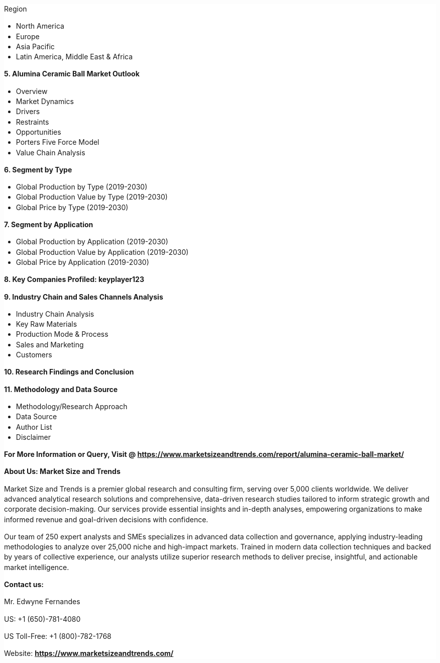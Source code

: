 Region</strong></p><ul><li>North America</li><li>Europe</li><li>Asia Pacific</li><li>Latin America, Middle East &amp; Africa</li></ul><p><strong>5. Alumina Ceramic Ball Market Outlook</strong></p><ul><li>Overview</li><li>Market Dynamics</li><li>Drivers</li><li>Restraints</li><li>Opportunities</li><li>Porters Five Force Model</li><li>Value Chain Analysis&nbsp;</li></ul><p><strong>6. Segment by Type</strong></p><ul><li>Global Production by Type (2019-2030)</li><li>Global Production Value by Type (2019-2030)</li><li>Global Price by Type (2019-2030)</li></ul><p><strong>7. Segment by Application</strong></p><ul><li>Global Production by Application (2019-2030)</li><li>Global Production Value by Application (2019-2030)</li><li>Global Price by Application (2019-2030)</li></ul><p><strong>8. Key Companies Profiled: keyplayer123</strong></p><p><strong>9. Industry Chain and Sales Channels Analysis</strong></p><ul><li>Industry Chain Analysis</li><li>Key Raw Materials</li><li>Production Mode &amp; Process</li><li>Sales and Marketing</li><li>Customers</li></ul><p><strong>10. Research Findings and Conclusion</strong></p><p><strong>11. Methodology and Data Source</strong></p><ul><li>Methodology/Research Approach</li><li>Data Source</li><li>Author List</li><li>Disclaimer</li></ul></p><p><strong>For More Information or Query, Visit @ <a href="https://www.marketsizeandtrends.com/report/alumina-ceramic-ball-market/">https://www.marketsizeandtrends.com/report/alumina-ceramic-ball-market/</a></strong></p><p><strong>About Us: Market Size and Trends</strong></p><p>Market Size and Trends is a premier global research and consulting firm, serving over 5,000 clients worldwide. We deliver advanced analytical research solutions and comprehensive, data-driven research studies tailored to inform strategic growth and corporate decision-making. Our services provide essential insights and in-depth analyses, empowering organizations to make informed revenue and goal-driven decisions with confidence.</p><p>Our team of 250 expert analysts and SMEs specializes in advanced data collection and governance, applying industry-leading methodologies to analyze over 25,000 niche and high-impact markets. Trained in modern data collection techniques and backed by years of collective experience, our analysts utilize superior research methods to deliver precise, insightful, and actionable market intelligence.</p><p><strong>Contact us:</strong></p><p>Mr. Edwyne Fernandes</p><p>US: +1 (650)-781-4080</p><p>US Toll-Free: +1 (800)-782-1768</p><p>Website: <strong><a href="https://www.marketsizeandtrends.com/">https://www.marketsizeandtrends.com/</a></strong></p>
